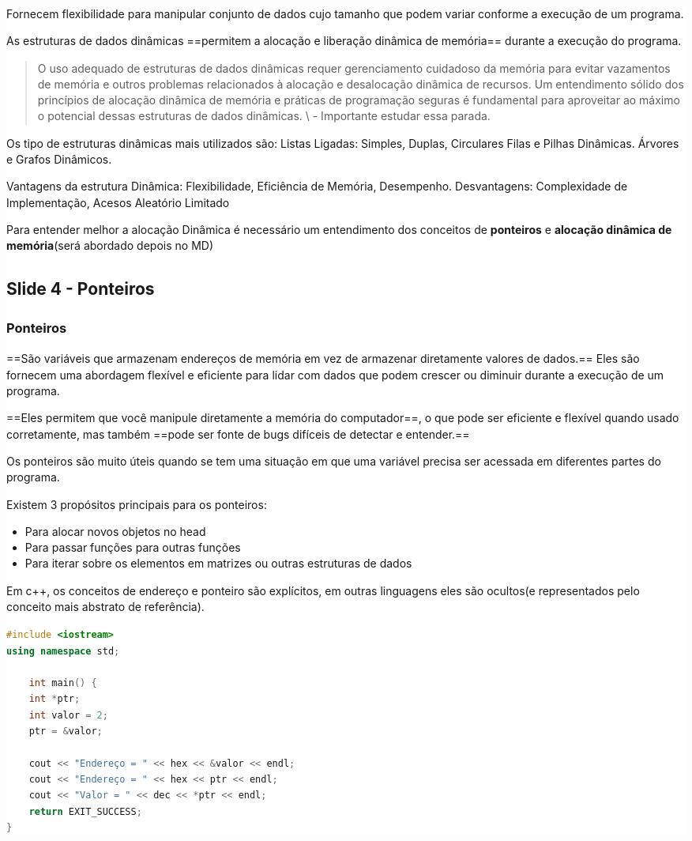 Fornecem flexibilidade para manipular conjunto de dados cujo tamanho que podem variar conforme a execução de um programa.

As estruturas de dados dinâmicas ==permitem a alocação e liberação dinâmica de memória== durante a execução do programa.

>O uso adequado de estruturas de dados dinâmicas requer gerenciamento cuidadoso da memória para evitar vazamentos de memória e outros problemas relacionados à alocação e desalocação dinâmica de recursos. Um entendimento sólido dos princípios de alocação dinâmica de memória e práticas de programação seguras é fundamental para aproveitar ao máximo o potencial dessas estruturas de dados dinâmicas.
>\ - Importante estudar essa parada.


Os tipo de estruturas dinâmicas mais utilizados são:
	Listas Ligadas: Simples, Duplas, Circulares
	Filas e Pilhas Dinâmicas.
	Árvores e Grafos Dinâmicos.


Vantagens da estrutura Dinâmica: 
	Flexibilidade, Eficiência de Memória, Desempenho.
Desvantagens: 
	Complexidade de Implementação, Acesos Aleatório Limitado

Para entender melhor a alocação Dinâmica é necessário um entendimento dos conceitos de **ponteiros** e **alocação dinâmica de memória**(será abordado depois no MD)


## Slide 4 - Ponteiros 

### Ponteiros

==São variáveis que armazenam endereços de memória em vez de armazenar diretamente valores de dados.== Eles são fornecem uma abordagem flexível e eficiente para lidar com dados que podem crescer ou diminuir durante a execução de um programa.

==Eles permitem que você manipule diretamente a memória do computador==, o que pode ser eficiente e flexível quando usado corretamente, mas também ==pode ser fonte de bugs difíceis de detectar e entender.==

Os ponteiros são muito úteis quando se tem uma situação em que uma variável precisa ser acessada em diferentes partes do programa.

Existem 3 propósitos principais para os ponteiros:
- Para alocar novos objetos no head
- Para passar funções para outras funções
- Para iterar sobre os elementos em matrizes ou outras estruturas de dados

Em c++, os conceitos de endereço e ponteiro são explícitos, em outras linguagens eles são ocultos(e representados pelo conceito mais abstrato de referência).


```cpp
#include <iostream>
using namespace std;

	int main() {
	int *ptr;
	int valor = 2;
	ptr = &valor;
	
	cout << "Endereço = " << hex << &valor << endl;
	cout << "Endereço = " << hex << ptr << endl;
	cout << "Valor = " << dec << *ptr << endl;
	return EXIT_SUCCESS;
}
```

